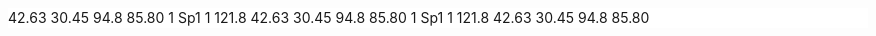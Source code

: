 </td>
<td style="text-align:right;">
42.63
</td>
<td style="text-align:right;">
30.45
</td>
<td style="text-align:right;">
94.8
</td>
<td style="text-align:right;">
85.80
</td>
</tr>
<tr>
<td style="text-align:left;">
1
</td>
<td style="text-align:left;">
Sp1
</td>
<td style="text-align:right;">
1
</td>
<td style="text-align:right;">
121.8
</td>
<td style="text-align:right;">
42.63
</td>
<td style="text-align:right;">
30.45
</td>
<td style="text-align:right;">
94.8
</td>
<td style="text-align:right;">
85.80
</td>
</tr>
<tr>
<td style="text-align:left;">
1
</td>
<td style="text-align:left;">
Sp1
</td>
<td style="text-align:right;">
1
</td>
<td style="text-align:right;">
121.8
</td>
<td style="text-align:right;">
42.63
</td>
<td style="text-align:right;">
30.45
</td>
<td style="text-align:right;">
94.8
</td>
<td style="text-align:right;">
85.80